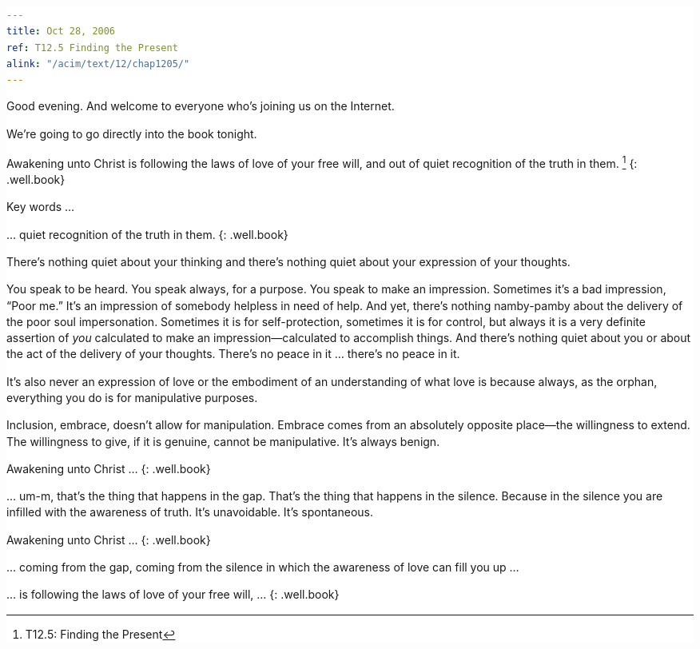 ```yaml
---
title: Oct 28, 2006
ref: T12.5 Finding the Present
alink: "/acim/text/12/chap1205/"
---
```


Good evening. And welcome to everyone who&rsquo;s joining us on the Internet.

We&rsquo;re going to go directly into the book tonight.

Awakening unto Christ is following the laws of love of your free will,
and out of quiet recognition of the truth in them. [^1]
{: .well.book}

Key words &hellip;

&hellip; quiet recognition of the truth in them.
{: .well.book}

There&rsquo;s nothing quiet about your thinking and there&rsquo;s nothing quiet
about your expression of your thoughts.

You speak to be heard. You speak always, for a purpose. You speak to
make an impression. Sometimes it&rsquo;s a bad impression, &ldquo;Poor
me.&rdquo; It&rsquo;s an impression of somebody helpless in need of
help. And yet, there&rsquo;s nothing namby-pamby about the delivery of
the poor soul impersonation.  Sometimes it is for self-protection,
sometimes it is for control, but always it is a very definite assertion
of *you* calculated to make an impression&mdash;calculated to accomplish
things. And there&rsquo;s nothing quiet about you or about the act of
the delivery of your thoughts. There&rsquo;s no peace in it &hellip;
there&rsquo;s no peace in it.

It&rsquo;s also never an expression of love or the embodiment of an
understanding of what love is because always, as the orphan, everything
you do is for manipulative purposes.

Inclusion, embrace, doesn&rsquo;t allow for manipulation. Embrace comes from
an absolutely opposite place&mdash;the willingness to extend. The willingness
to give, if it is genuine, cannot be manipulative. It&rsquo;s always benign.

Awakening unto Christ &hellip;
{: .well.book}

&hellip; um-m, that&rsquo;s the thing that happens in the gap. That&rsquo;s the thing
that happens in the silence. Because in the silence you are infilled
with the awareness of truth. It&rsquo;s unavoidable. It&rsquo;s spontaneous.

Awakening unto Christ &hellip;
{: .well.book}

&hellip; coming from the gap, coming from the silence in which the
awareness of love can fill you up &hellip;

&hellip; is following the laws of love of your free will, &hellip;
{: .well.book}


[^1]: T12.5: Finding the Present